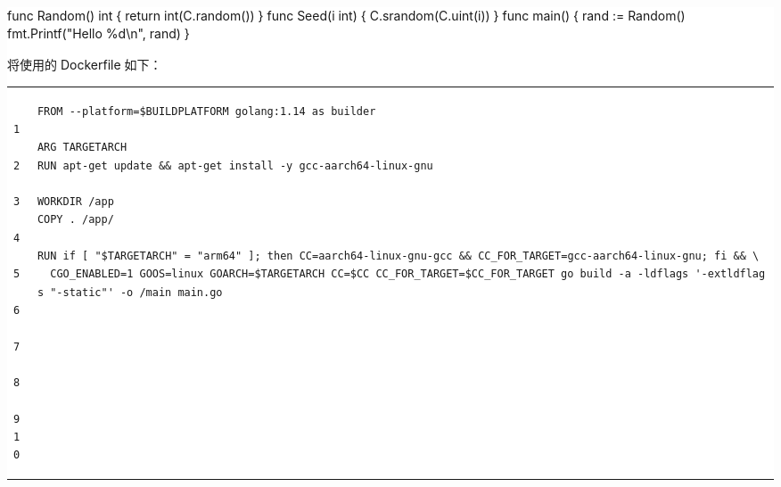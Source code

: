 </span></span><span><span><span>func</span> <span>Random</span><span>()</span> <span>int</span> <span>{</span>
</span></span><span><span>    <span>return</span> <span>int</span><span>(</span><span>C</span><span>.</span><span>random</span><span>())</span>
</span></span><span><span><span>}</span>
</span></span><span><span>
</span></span><span><span><span>func</span> <span>Seed</span><span>(</span><span>i</span> <span>int</span><span>)</span> <span>{</span>
</span></span><span><span>    <span>C</span><span>.</span><span>srandom</span><span>(</span><span>C</span><span>.</span><span>uint</span><span>(</span><span>i</span><span>))</span>
</span></span><span><span><span>}</span>
</span></span><span><span>
</span></span><span><span><span>func</span> <span>main</span><span>()</span>  <span>{</span>
</span></span><span><span>    <span>rand</span> <span>:=</span> <span>Random</span><span>()</span>
</span></span><span><span>    <span>fmt</span><span>.</span><span>Printf</span><span>(</span><span>"Hello %d\n"</span><span>,</span> <span>rand</span><span>)</span>
</span></span><span><span><span>}</span>
</span></span></code></pre></td></tr></tbody></table>

将使用的 Dockerfile 如下：

<table><tbody><tr><td><pre tabindex="0"><code><span> 1
</span><span> 2
</span><span> 3
</span><span> 4
</span><span> 5
</span><span> 6
</span><span> 7
</span><span> 8
</span><span> 9
</span><span>10
</span></code></pre></td><td><pre tabindex="0"><code data-lang="dockerfile"><span><span><span>FROM</span><span> --platform=$BUILDPLATFORM golang:1.14 as builder</span><span>
</span></span></span><span><span><span>
</span></span></span><span><span><span></span><span>ARG</span> TARGETARCH<span>
</span></span></span><span><span><span></span><span>RUN</span> apt-get update <span>&amp;&amp;</span> apt-get install -y gcc-aarch64-linux-gnu<span>
</span></span></span><span><span><span>
</span></span></span><span><span><span></span><span>WORKDIR</span><span> /app</span><span>
</span></span></span><span><span><span></span><span>COPY</span> . /app/<span>
</span></span></span><span><span><span>
</span></span></span><span><span><span></span><span>RUN</span> <span>if</span> <span>[</span> <span>"</span><span>$TARGETARCH</span><span>"</span> <span>=</span> <span>"arm64"</span> <span>]</span><span>;</span> <span>then</span> <span>CC</span><span>=</span>aarch64-linux-gnu-gcc <span>&amp;&amp;</span> <span>CC_FOR_TARGET</span><span>=</span>gcc-aarch64-linux-gnu<span>;</span> <span>fi</span> <span>&amp;&amp;</span> <span>\
</span></span></span><span><span><span></span>  <span>CGO_ENABLED</span><span>=</span><span>1</span> <span>GOOS</span><span>=</span>linux <span>GOARCH</span><span>=</span><span>$TARGETARCH</span> <span>CC</span><span>=</span><span>$CC</span> <span>CC_FOR_TARGET</span><span>=</span><span>$CC_FOR_TARGET</span> go build -a -ldflags <span>'-extldflags "-static"'</span> -o /main main.go<span>
</span></span></span></code></pre></td></tr></tbody></table>
